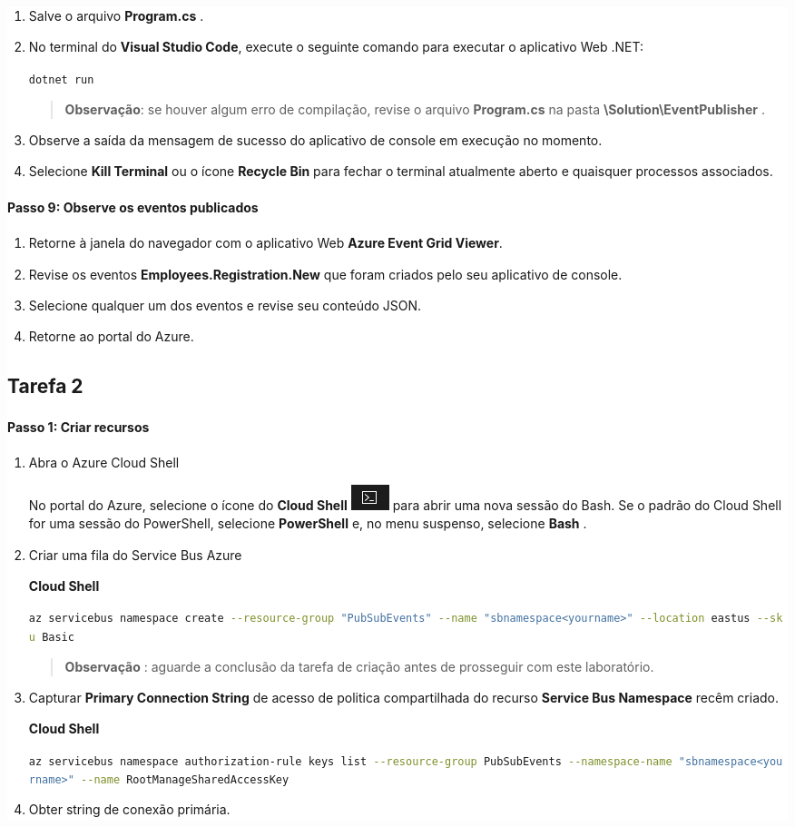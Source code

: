 1. Salve o arquivo **Program.cs** .

1. No terminal do **Visual Studio Code**, execute o seguinte comando para executar o aplicativo Web .NET:

    ```powershell
    dotnet run
    ```

    >**Observação**: se houver algum erro de compilação, revise o arquivo **Program.cs** na pasta **\Solution\\EventPublisher** .

1. Observe a saída da mensagem de sucesso do aplicativo de console em execução no momento.

1. Selecione **Kill Terminal** ou o ícone **Recycle Bin** para fechar o terminal atualmente aberto e quaisquer processos associados.

#### Passo 9: Observe os eventos publicados

1. Retorne à janela do navegador com o aplicativo Web **Azure Event Grid Viewer**.

1. Revise os eventos **Employees.Registration.New** que foram criados pelo seu aplicativo de console.

1. Selecione qualquer um dos eventos e revise seu conteúdo JSON.

1. Retorne ao portal do Azure.

## Tarefa 2

#### Passo 1: Criar recursos

 1. Abra o Azure Cloud Shell

    No portal do Azure, selecione o ícone do **Cloud Shell** ![Cloud Shell icon](./../images/az204_lab_CloudShell.png) para abrir uma nova sessão do Bash. Se o padrão do Cloud Shell for uma sessão do PowerShell, selecione **PowerShell** e, no menu suspenso, selecione **Bash** .

2. Criar uma fila do Service Bus Azure


    **Cloud Shell**

    ```bash
    az servicebus namespace create --resource-group "PubSubEvents" --name "sbnamespace<yourname>" --location eastus --sku Basic
    ```
    >**Observação** : aguarde a conclusão da tarefa de criação antes de prosseguir com este laboratório.

3. Capturar **Primary Connection String** de acesso de politica compartilhada do recurso **Service Bus Namespace** recêm criado. 

    **Cloud Shell**
    
    ```bash
    az servicebus namespace authorization-rule keys list --resource-group PubSubEvents --namespace-name "sbnamespace<yourname>" --name RootManageSharedAccessKey
    ```
4. Obter string de conexão primária.
